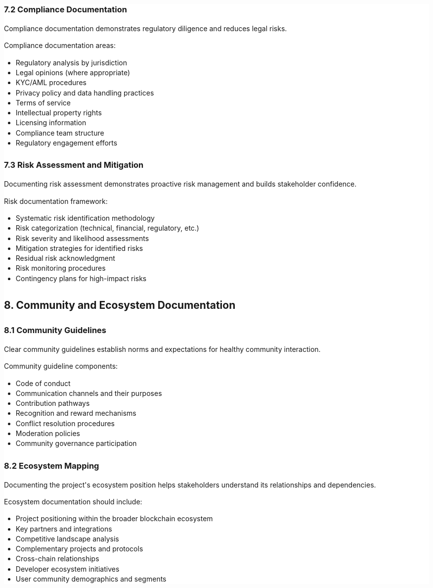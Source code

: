 ### 7.2 Compliance Documentation

Compliance documentation demonstrates regulatory diligence and reduces legal risks.

Compliance documentation areas:
- Regulatory analysis by jurisdiction
- Legal opinions (where appropriate)
- KYC/AML procedures
- Privacy policy and data handling practices
- Terms of service
- Intellectual property rights
- Licensing information
- Compliance team structure
- Regulatory engagement efforts

### 7.3 Risk Assessment and Mitigation

Documenting risk assessment demonstrates proactive risk management and builds stakeholder confidence.

Risk documentation framework:
- Systematic risk identification methodology
- Risk categorization (technical, financial, regulatory, etc.)
- Risk severity and likelihood assessments
- Mitigation strategies for identified risks
- Residual risk acknowledgment
- Risk monitoring procedures
- Contingency plans for high-impact risks

## 8. Community and Ecosystem Documentation

### 8.1 Community Guidelines

Clear community guidelines establish norms and expectations for healthy community interaction.

Community guideline components:
- Code of conduct
- Communication channels and their purposes
- Contribution pathways
- Recognition and reward mechanisms
- Conflict resolution procedures
- Moderation policies
- Community governance participation

### 8.2 Ecosystem Mapping

Documenting the project's ecosystem position helps stakeholders understand its relationships and dependencies.

Ecosystem documentation should include:
- Project positioning within the broader blockchain ecosystem
- Key partners and integrations
- Competitive landscape analysis
- Complementary projects and protocols
- Cross-chain relationships
- Developer ecosystem initiatives
- User community demographics and segments
